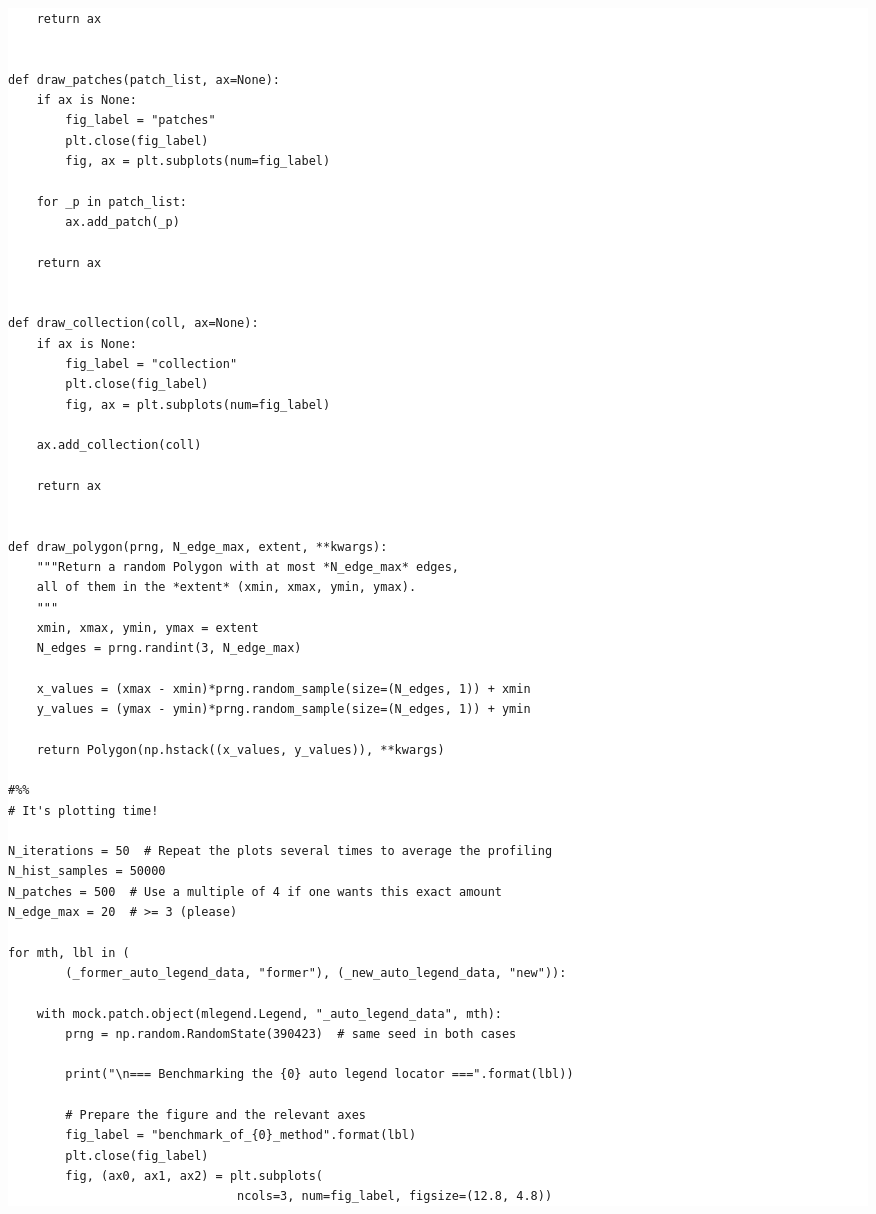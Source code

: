         return ax
    
    
    def draw_patches(patch_list, ax=None):
        if ax is None:
            fig_label = "patches"
            plt.close(fig_label)
            fig, ax = plt.subplots(num=fig_label)
    
        for _p in patch_list:
            ax.add_patch(_p)
    
        return ax
    
    
    def draw_collection(coll, ax=None):
        if ax is None:
            fig_label = "collection"
            plt.close(fig_label)
            fig, ax = plt.subplots(num=fig_label)
    
        ax.add_collection(coll)
    
        return ax
    
    
    def draw_polygon(prng, N_edge_max, extent, **kwargs):
        """Return a random Polygon with at most *N_edge_max* edges,
        all of them in the *extent* (xmin, xmax, ymin, ymax).
        """
        xmin, xmax, ymin, ymax = extent
        N_edges = prng.randint(3, N_edge_max)
    
        x_values = (xmax - xmin)*prng.random_sample(size=(N_edges, 1)) + xmin
        y_values = (ymax - ymin)*prng.random_sample(size=(N_edges, 1)) + ymin
    
        return Polygon(np.hstack((x_values, y_values)), **kwargs)
    
    #%%
    # It's plotting time!
    
    N_iterations = 50  # Repeat the plots several times to average the profiling
    N_hist_samples = 50000
    N_patches = 500  # Use a multiple of 4 if one wants this exact amount
    N_edge_max = 20  # >= 3 (please)
    
    for mth, lbl in (
            (_former_auto_legend_data, "former"), (_new_auto_legend_data, "new")):
    
        with mock.patch.object(mlegend.Legend, "_auto_legend_data", mth):
            prng = np.random.RandomState(390423)  # same seed in both cases
    
            print("\n=== Benchmarking the {0} auto legend locator ===".format(lbl))
    
            # Prepare the figure and the relevant axes
            fig_label = "benchmark_of_{0}_method".format(lbl)
            plt.close(fig_label)
            fig, (ax0, ax1, ax2) = plt.subplots(
                                    ncols=3, num=fig_label, figsize=(12.8, 4.8))
    